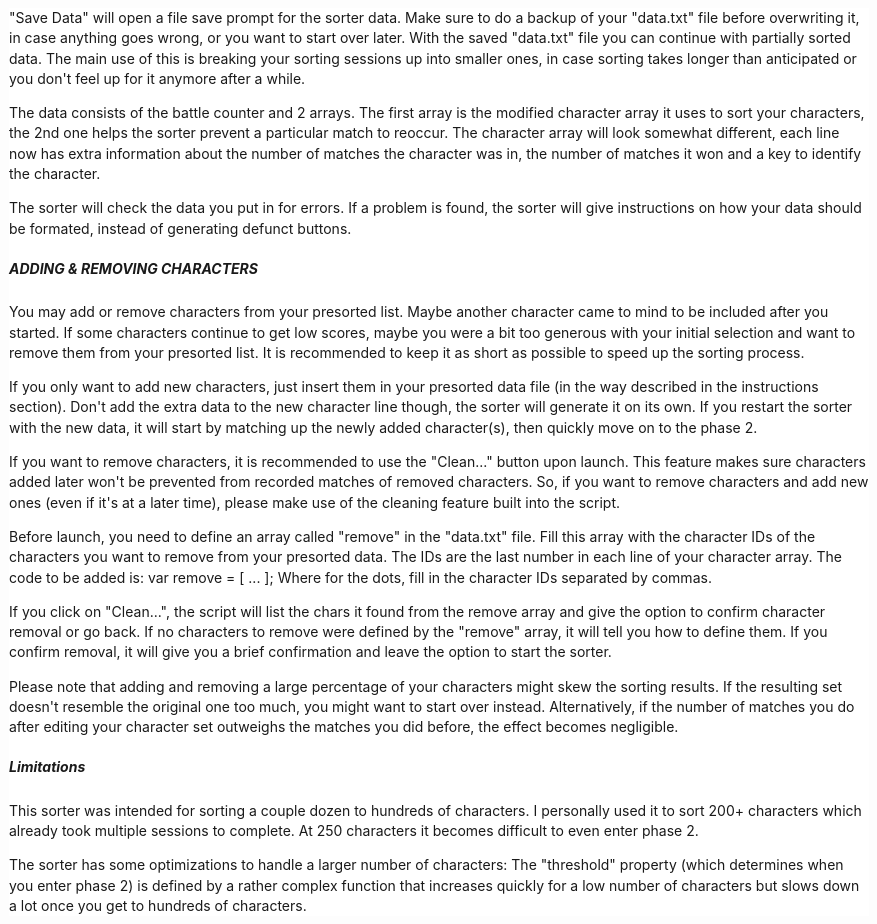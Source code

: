 "Save Data" will open a file save prompt for the sorter data. Make sure to do a backup of your "data.txt" file before overwriting it, in case anything goes wrong, or you want to start over later. With the saved "data.txt" file you can continue with partially sorted data. The main use of this is breaking your sorting sessions up into smaller ones, in case sorting takes longer than anticipated or you don't feel up for it anymore after a while.

The data consists of the battle counter and 2 arrays. The first array is the modified character array it uses to sort your characters, the 2nd one helps the sorter prevent a particular match to reoccur. The character array will look somewhat different, each line now has extra information about the number of matches the character was in, the number of matches it won and a key to identify the character.

The sorter will check the data you put in for errors. If a problem is found, the sorter will give instructions on how your data should be formated, instead of generating defunct buttons.


##### ADDING & REMOVING CHARACTERS #####

You may add or remove characters from your presorted list. Maybe another character came to mind to be included after you started. If some characters continue to get low scores, maybe you were a bit too generous with your initial selection and want to remove them from your presorted list. It is recommended to keep it as short as possible to speed up the sorting process.

If you only want to add new characters, just insert them in your presorted data file (in the way described in the instructions section). Don't add the extra data to the new character line though, the sorter will generate it on its own. If you restart the sorter with the new data, it will start by matching up the newly added character(s), then quickly move on to the phase 2.

If you want to remove characters, it is recommended to use the "Clean..." button upon launch. This feature makes sure characters added later won't be prevented from recorded matches of removed characters. So, if you want to remove characters and add new ones (even if it's at a later time), please make use of the cleaning feature built into the script. 

Before launch, you need to define an array called "remove" in the "data.txt" file. Fill this array with the character IDs of the characters you want to remove from your presorted data. The IDs are the last number in each line of your character array. The code to be added is:
var remove = [ ... ];
Where for the dots, fill in the character IDs separated by commas. 

If you click on "Clean...", the script will list the chars it found from the remove array and give the option to confirm character removal or go back. If no characters to remove were defined by the "remove" array, it will tell you how to define them. If you confirm removal, it will give you a brief confirmation and leave the option to start the sorter.

Please note that adding and removing a large percentage of your characters might skew the sorting results. If the resulting set doesn't resemble the original one too much, you might want to start over instead. Alternatively, if the number of matches you do after editing your character set outweighs the matches you did before, the effect becomes negligible.


##### Limitations #####

This sorter was intended for sorting a couple dozen to hundreds of characters. I personally used it to sort 200+ characters which already took multiple sessions to complete. At 250 characters it becomes difficult to even enter phase 2.

The sorter has some optimizations to handle a larger number of characters: The "threshold" property (which determines when you enter phase 2) is defined by a rather complex function that increases quickly for a low number of characters but slows down a lot once you get to hundreds of characters. 
